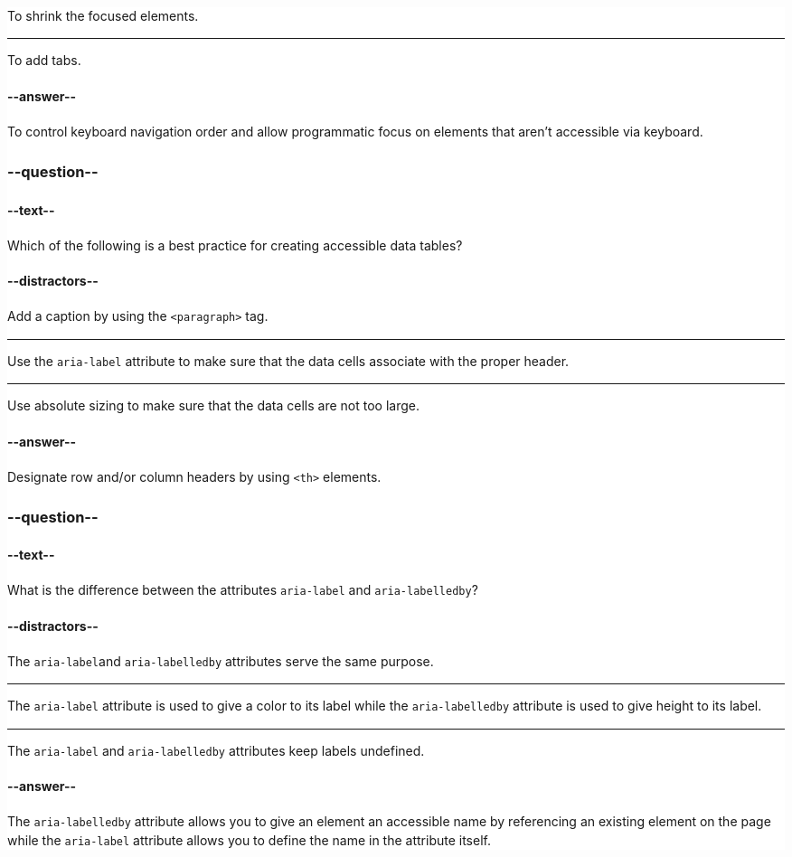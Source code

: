 To shrink the focused elements.

---

To add tabs.

#### --answer--

To control keyboard navigation order and allow programmatic focus on elements that aren’t accessible via keyboard.

### --question--

#### --text--

Which of the following is a best practice for creating accessible data tables?

#### --distractors--

Add a caption by using the `<paragraph>` tag.

---

Use the `aria-label` attribute to make sure that the data cells associate with the proper header.

---

Use absolute sizing to make sure that the data cells are not too large.

#### --answer--

Designate row and/or column headers by using `<th>` elements.

### --question--

#### --text--

What is the difference between the attributes `aria-label` and `aria-labelledby`?

#### --distractors--

The `aria-label`and `aria-labelledby` attributes serve the same purpose.

---

The `aria-label` attribute is used to give a color to its label while the `aria-labelledby` attribute is used to give height to its label.

---

The `aria-label` and `aria-labelledby` attributes keep labels undefined.

#### --answer--

The `aria-labelledby` attribute allows you to give an element an accessible name by referencing an existing element on the page while the `aria-label` attribute allows you to define the name in the attribute itself.
